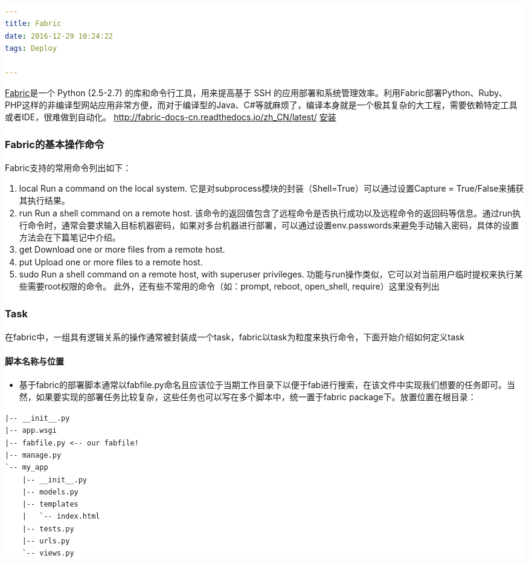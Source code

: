 ```yaml
---
title: Fabric
date: 2016-12-29 10:24:22
tags: Deploy

---
```


[Fabric](http://fabric-chs.readthedocs.io/zh_CN/chs/tutorial.html)是一个 Python (2.5-2.7) 的库和命令行工具，用来提高基于 SSH 的应用部署和系统管理效率。利用Fabric部署Python、Ruby、PHP这样的非编译型网站应用非常方便，而对于编译型的Java、C#等就麻烦了，编译本身就是一个极其复杂的大工程，需要依赖特定工具或者IDE，很难做到自动化。
http://fabric-docs-cn.readthedocs.io/zh_CN/latest/
[安装](http://fabric-chs.readthedocs.io/zh_CN/chs/running_tests.html)

### Fabric的基本操作命令

Fabric支持的常用命令列出如下：
1. local
Run a command on the local system.
它是对subprocess模块的封装（Shell=True）可以通过设置Capture = True/False来捕获其执行结果。
2. run
Run a shell command on a remote host.
该命令的返回值包含了远程命令是否执行成功以及远程命令的返回码等信息。通过run执行命令时，通常会要求输入目标机器密码，如果对多台机器进行部署，可以通过设置env.passwords来避免手动输入密码，具体的设置方法会在下篇笔记中介绍。
3. get
Download one or more files from a remote host.
4. put
Upload one or more files to a remote host.
5. sudo
Run a shell command on a remote host, with superuser privileges.
功能与run操作类似，它可以对当前用户临时提权来执行某些需要root权限的命令。
此外，还有些不常用的命令（如：prompt, reboot, open_shell, require）这里没有列出





### Task

在fabric中，一组具有逻辑关系的操作通常被封装成一个task，fabric以task为粒度来执行命令，下面开始介绍如何定义task

#### 脚本名称与位置

- 基于fabric的部署脚本通常以fabfile.py命名且应该位于当期工作目录下以便于fab进行搜索，在该文件中实现我们想要的任务即可。当然，如果要实现的部署任务比较复杂，这些任务也可以写在多个脚本中，统一置于fabric package下。放置位置在根目录：

```
|-- __init__.py
|-- app.wsgi
|-- fabfile.py <-- our fabfile!
|-- manage.py
`-- my_app
    |-- __init__.py
    |-- models.py
    |-- templates
    |   `-- index.html
    |-- tests.py
    |-- urls.py
    `-- views.py
```
